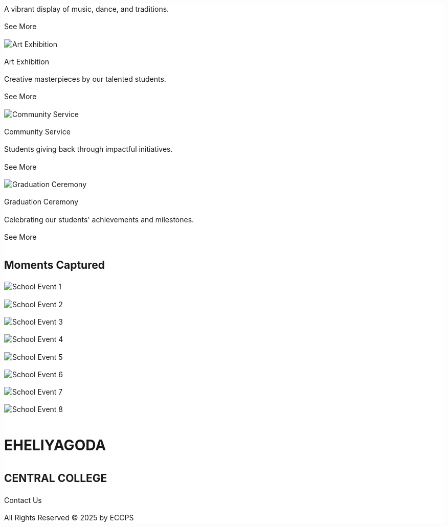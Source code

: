 A vibrant display of music, dance, and traditions.

See More

![Art Exhibition](\pictures\4.webp)

Art Exhibition

Creative masterpieces by our talented students.

See More

![Community Service](\pictures\5.webp)

Community Service

Students giving back through impactful initiatives.

See More

![Graduation Ceremony](\pictures\6.webp)

Graduation Ceremony

Celebrating our students' achievements and milestones.

See More

Moments Captured
----------------

![School Event 1](\pictures\g2.webp)

![School Event 2](\pictures\g8.webp)

![School Event 3](\pictures\g1.webp)

![School Event 4](\pictures\g3.webp)

![School Event 5](\pictures\g6.webp)

![School Event 6](\pictures\g7.webp)

![School Event 7](\pictures\g9.webp)

![School Event 8](\pictures\g5.webp)

EHELIYAGODA
===========

CENTRAL COLLEGE
---------------

Contact Us

All Rights Reserved © 2025 by ECCPS
